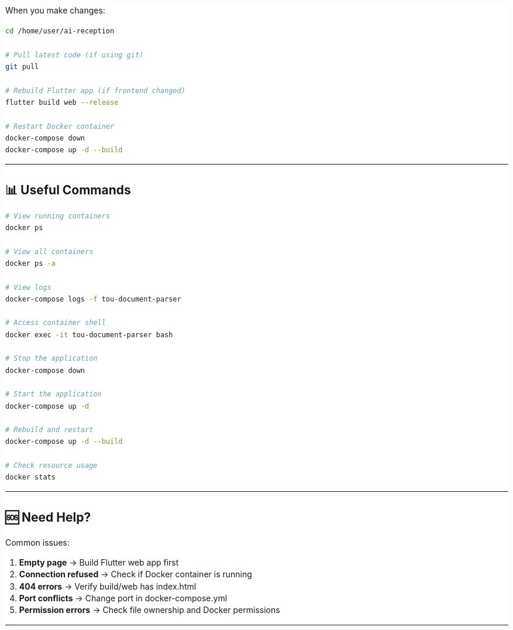 When you make changes:

```bash
cd /home/user/ai-reception

# Pull latest code (if using git)
git pull

# Rebuild Flutter app (if frontend changed)
flutter build web --release

# Restart Docker container
docker-compose down
docker-compose up -d --build
```

---

## 📊 Useful Commands

```bash
# View running containers
docker ps

# View all containers
docker ps -a

# View logs
docker-compose logs -f tou-document-parser

# Access container shell
docker exec -it tou-document-parser bash

# Stop the application
docker-compose down

# Start the application
docker-compose up -d

# Rebuild and restart
docker-compose up -d --build

# Check resource usage
docker stats
```

---

## 🆘 Need Help?

Common issues:

1. **Empty page** → Build Flutter web app first
2. **Connection refused** → Check if Docker container is running
3. **404 errors** → Verify build/web has index.html
4. **Port conflicts** → Change port in docker-compose.yml
5. **Permission errors** → Check file ownership and Docker permissions

---